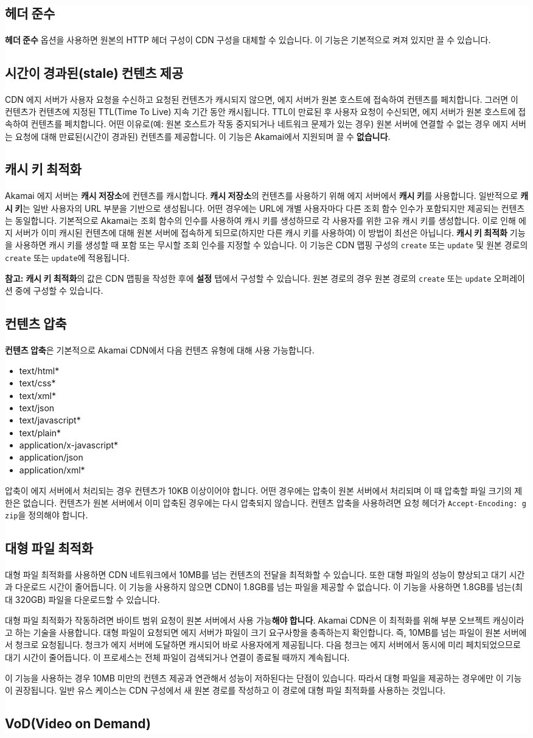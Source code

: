 ## 헤더 준수

**헤더 준수** 옵션을 사용하면 원본의 HTTP 헤더 구성이 CDN 구성을 대체할 수 있습니다. 이 기능은 기본적으로 켜져 있지만 끌 수 있습니다.

## 시간이 경과된(stale) 컨텐츠 제공

CDN 에지 서버가 사용자 요청을 수신하고 요청된 컨텐츠가 캐시되지 않으면, 에지 서버가 원본 호스트에 접속하여 컨텐츠를 페치합니다. 그러면 이 컨텐츠가 컨텐츠에 지정된 TTL(Time To Live) 지속 기간 동안 캐시됩니다. TTL이 만료된 후 사용자 요청이 수신되면, 에지 서버가 원본 호스트에 접속하여 컨텐츠를 페치합니다. 어떤 이유로(예: 원본 호스트가 작동 중지되거나 네트워크 문제가 있는 경우) 원본 서버에 연결할 수 없는 경우 에지 서버는 요청에 대해 만료된(시간이 경과된) 컨텐츠를 제공합니다. 이 기능은 Akamai에서 지원되며 끌 수 **없습니다**.

## 캐시 키 최적화

Akamai 에지 서버는 **캐시 저장소**에 컨텐츠를 캐시합니다. **캐시 저장소**의 컨텐츠를 사용하기 위해 에지 서버에서 **캐시 키**를 사용합니다. 일반적으로 **캐시 키**는 일반 사용자의 URL 부분을 기반으로 생성됩니다. 어떤 경우에는 URL에 개별 사용자마다 다른 조회 함수 인수가 포함되지만 제공되는 컨텐츠는 동일합니다. 기본적으로 Akamai는 조회 함수의 인수를 사용하여 캐시 키를 생성하므로 각 사용자를 위한 고유 캐시 키를 생성합니다. 이로 인해 에지 서버가 이미 캐시된 컨텐츠에 대해 원본 서버에 접속하게 되므로(하지만 다른 캐시 키를 사용하여) 이 방법이 최선은 아닙니다. **캐시 키 최적화** 기능을 사용하면 캐시 키를 생성할 때 포함 또는 무시할 조회 인수를 지정할 수 있습니다. 이 기능은 CDN 맵핑 구성의 `create` 또는 `update` 및 원본 경로의 `create` 또는 `update`에 적용됩니다.

**참고:** **캐시 키 최적화**의 값은 CDN 맵핑을 작성한 후에 **설정** 탭에서 구성할 수 있습니다. 원본 경로의 경우 원본 경로의 `create` 또는 `update` 오퍼레이션 중에 구성할 수 있습니다.

## 컨텐츠 압축

**컨텐츠 압축**은 기본적으로 Akamai CDN에서 다음 컨텐츠 유형에 대해 사용 가능합니다.
* text/html*
* text/css*
* text/xml*
* text/json
* text/javascript*
* text/plain*
* application/x-javascript*
* application/json
* application/xml*

압축이 에지 서버에서 처리되는 경우 컨텐츠가 10KB 이상이어야 합니다.  어떤 경우에는 압축이 원본 서버에서 처리되며 이 때 압축할 파일 크기의 제한은 없습니다. 컨텐츠가 원본 서버에서 이미 압축된 경우에는 다시 압축되지 않습니다. 컨텐츠 압축을 사용하려면 요청 헤더가 `Accept-Encoding: gzip`을 정의해야 합니다.

## 대형 파일 최적화

대형 파일 최적화를 사용하면 CDN 네트워크에서 10MB를 넘는 컨텐츠의 전달을 최적화할 수 있습니다. 또한 대형 파일의 성능이 향상되고 대기 시간과 다운로드 시간이 줄어듭니다. 이 기능을 사용하지 않으면 CDN이 1.8GB를 넘는 파일을 제공할 수 없습니다. 이 기능을 사용하면 1.8GB를 넘는(최대 320GB) 파일을 다운로드할 수 있습니다.

대형 파일 최적화가 작동하려면 바이트 범위 요청이 원본 서버에서 사용 가능**해야 합니다**. Akamai CDN은 이 최적화를 위해 부분 오브젝트 캐싱이라고 하는 기술을 사용합니다. 대형 파일이 요청되면 에지 서버가 파일이 크기 요구사항을 충족하는지 확인합니다. 즉, 10MB를 넘는 파일이 원본 서버에서 청크로 요청됩니다. 청크가 에지 서버에 도달하면 캐시되어 바로 사용자에게 제공됩니다. 다음 청크는 에지 서버에서 동시에 미리 페치되었으므로 대기 시간이 줄어듭니다. 이 프로세스는 전체 파일이 검색되거나 연결이 종료될 때까지 계속됩니다.

이 기능을 사용하는 경우 10MB 미만의 컨텐츠 제공과 연관해서 성능이 저하된다는 단점이 있습니다. 따라서 대형 파일을 제공하는 경우에만 이 기능이 권장됩니다. 일반 유스 케이스는 CDN 구성에서 새 원본 경로를 작성하고 이 경로에 대형 파일 최적화를 사용하는 것입니다.

## VoD(Video on Demand)
